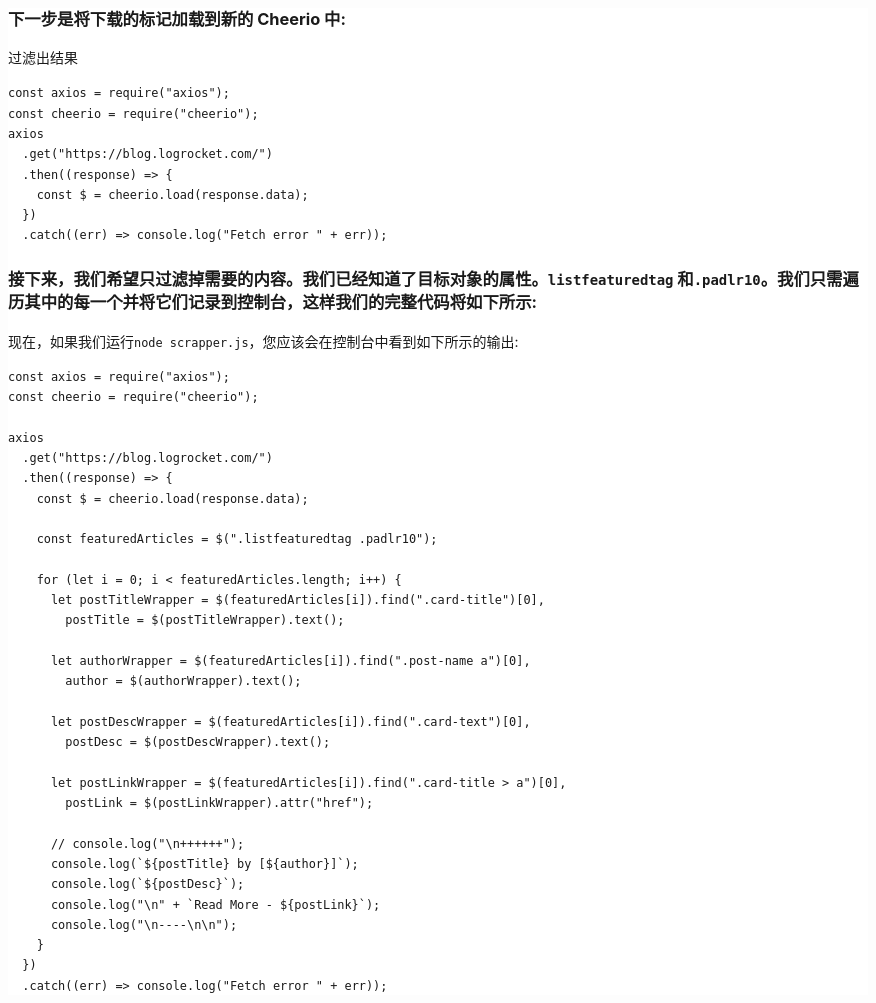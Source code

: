 ### 下一步是将下载的标记加载到新的 Cheerio 中:

过滤出结果

```
const axios = require("axios");
const cheerio = require("cheerio");
axios
  .get("https://blog.logrocket.com/")
  .then((response) => {
    const $ = cheerio.load(response.data);
  })
  .catch((err) => console.log("Fetch error " + err));

```

### 接下来，我们希望只过滤掉需要的内容。我们已经知道了目标对象的属性。`listfeaturedtag` 和`.padlr10`。我们只需遍历其中的每一个并将它们记录到控制台，这样我们的完整代码将如下所示:

现在，如果我们运行`node scrapper.js`，您应该会在控制台中看到如下所示的输出:

```
const axios = require("axios");
const cheerio = require("cheerio");

axios
  .get("https://blog.logrocket.com/")
  .then((response) => {
    const $ = cheerio.load(response.data);

    const featuredArticles = $(".listfeaturedtag .padlr10");

    for (let i = 0; i < featuredArticles.length; i++) {
      let postTitleWrapper = $(featuredArticles[i]).find(".card-title")[0],
        postTitle = $(postTitleWrapper).text();

      let authorWrapper = $(featuredArticles[i]).find(".post-name a")[0],
        author = $(authorWrapper).text();

      let postDescWrapper = $(featuredArticles[i]).find(".card-text")[0],
        postDesc = $(postDescWrapper).text();

      let postLinkWrapper = $(featuredArticles[i]).find(".card-title > a")[0],
        postLink = $(postLinkWrapper).attr("href");

      // console.log("\n++++++");
      console.log(`${postTitle} by [${author}]`);
      console.log(`${postDesc}`);
      console.log("\n" + `Read More - ${postLink}`);
      console.log("\n----\n\n");
    }
  })
  .catch((err) => console.log("Fetch error " + err));

```
